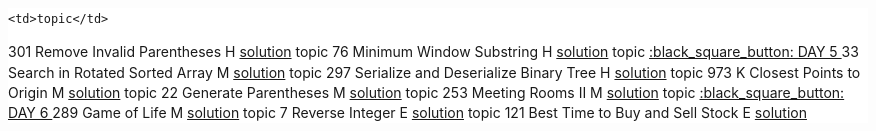     <td>topic</td>
</tr>
<tr>
    <td>301 Remove Invalid Parentheses</td>
    <td>H</td>
    <td><a href="https://github.com/Vida42/Leetcode/blob/master/Warehouse/.md">solution</a></td>
    <td>topic</td>
</tr>
<tr>
    <td>76  Minimum Window Substring</td>
    <td>H</td>
    <td><a href="https://github.com/Vida42/Leetcode/blob/master/Warehouse/.md">solution</a></td>
    <td>topic</td>
</tr>
<tr>
    <td rowspan="5"> <a href="https://github.com/Vida42/Leetcode/issues/"> :black_square_button: DAY 5 </a> </td>
    <td>33  Search in Rotated Sorted Array</td>
    <td>M</td>
    <td><a href="https://github.com/Vida42/Leetcode/blob/master/Warehouse/.md">solution</a></td>
    <td>topic</td>
</tr>
<tr>
    <td>297 Serialize and Deserialize Binary Tree</td>
    <td>H</td>
    <td><a href="https://github.com/Vida42/Leetcode/blob/master/Warehouse/.md">solution</a></td>
    <td>topic</td>
</tr>
<tr>
    <td>973 K Closest Points to Origin</td>
    <td>M</td>
    <td><a href="https://github.com/Vida42/Leetcode/blob/master/Warehouse/.md">solution</a></td>
    <td>topic</td>
</tr>
<tr>
    <td>22  Generate Parentheses</td>
    <td>M</td>
    <td><a href="https://github.com/Vida42/Leetcode/blob/master/Warehouse/.md">solution</a></td>
    <td>topic</td>
</tr>
<tr>
    <td>253 Meeting Rooms II</td>
    <td>M</td>
    <td><a href="https://github.com/Vida42/Leetcode/blob/master/Warehouse/.md">solution</a></td>
    <td>topic</td>
</tr>
<tr>
    <td rowspan="5"> <a href="https://github.com/Vida42/Leetcode/issues/"> :black_square_button: DAY 6 </a> </td>
    <td>289 Game of Life</td>
    <td>M</td>
    <td><a href="https://github.com/Vida42/Leetcode/blob/master/Warehouse/.md">solution</a></td>
    <td>topic</td>
</tr>
<tr>
    <td>7   Reverse Integer</td>
    <td>E</td>
    <td><a href="https://github.com/Vida42/Leetcode/blob/master/Warehouse/.md">solution</a></td>
    <td>topic</td>
</tr>
<tr>
    <td>121 Best Time to Buy and Sell Stock</td>
    <td>E</td>
    <td><a href="https://github.com/Vida42/Leetcode/blob/master/Warehouse/.md">solution</a></td>